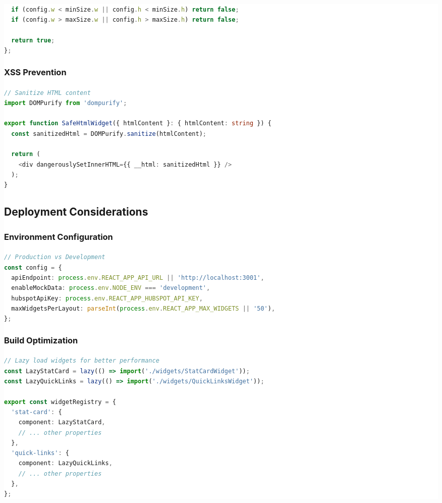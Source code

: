 ```typescript
  if (config.w < minSize.w || config.h < minSize.h) return false;
  if (config.w > maxSize.w || config.h > maxSize.h) return false;
  
  return true;
};
```

### XSS Prevention

```typescript
// Sanitize HTML content
import DOMPurify from 'dompurify';

export function SafeHtmlWidget({ htmlContent }: { htmlContent: string }) {
  const sanitizedHtml = DOMPurify.sanitize(htmlContent);
  
  return (
    <div dangerouslySetInnerHTML={{ __html: sanitizedHtml }} />
  );
}
```

## Deployment Considerations

### Environment Configuration

```typescript
// Production vs Development
const config = {
  apiEndpoint: process.env.REACT_APP_API_URL || 'http://localhost:3001',
  enableMockData: process.env.NODE_ENV === 'development',
  hubspotApiKey: process.env.REACT_APP_HUBSPOT_API_KEY,
  maxWidgetsPerLayout: parseInt(process.env.REACT_APP_MAX_WIDGETS || '50'),
};
```

### Build Optimization

```typescript
// Lazy load widgets for better performance
const LazyStatCard = lazy(() => import('./widgets/StatCardWidget'));
const LazyQuickLinks = lazy(() => import('./widgets/QuickLinksWidget'));

export const widgetRegistry = {
  'stat-card': {
    component: LazyStatCard,
    // ... other properties
  },
  'quick-links': {
    component: LazyQuickLinks,
    // ... other properties  
  },
};
```
